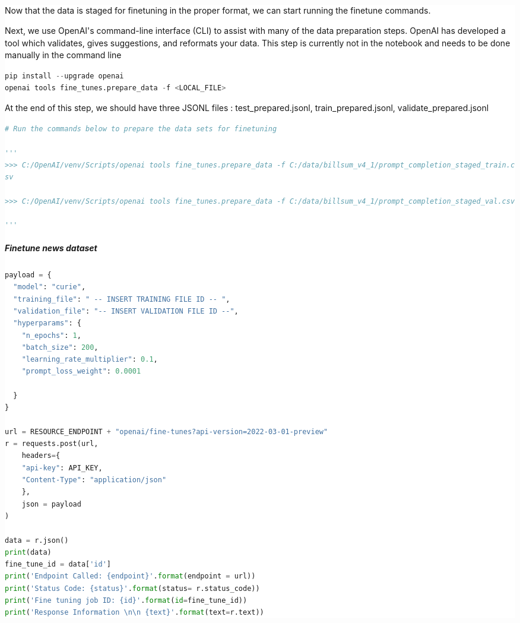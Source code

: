 Now that the data is staged for finetuning in the proper format, we can
start running the finetune commands.

Next, we use OpenAI\'s command-line interface (CLI) to assist with many
of the data preparation steps. OpenAI has developed a tool which
validates, gives suggestions, and reformats your data. This step is
currently not in the notebook and needs to be done manually in the
command line 

```python
pip install --upgrade openai  
openai tools fine_tunes.prepare_data -f <LOCAL_FILE> 

```

At the end of this step, we should have three JSONL files :
test_prepared.jsonl, train_prepared.jsonl, validate_prepared.jsonl 

```python
# Run the commands below to prepare the data sets for finetuning

'''
>>> C:/OpenAI/venv/Scripts/openai tools fine_tunes.prepare_data -f C:/data/billsum_v4_1/prompt_completion_staged_train.csv

>>> C:/OpenAI/venv/Scripts/openai tools fine_tunes.prepare_data -f C:/data/billsum_v4_1/prompt_completion_staged_val.csv

'''
```

##### *Finetune news dataset*
```python
payload = {
  "model": "curie",
  "training_file": " -- INSERT TRAINING FILE ID -- ",
  "validation_file": "-- INSERT VALIDATION FILE ID --",
  "hyperparams": {
    "n_epochs": 1,
    "batch_size": 200,
    "learning_rate_multiplier": 0.1,
    "prompt_loss_weight": 0.0001
    
  }
}

url = RESOURCE_ENDPOINT + "openai/fine-tunes?api-version=2022-03-01-preview"
r = requests.post(url, 
    headers={
    "api-key": API_KEY,
    "Content-Type": "application/json"
    },
    json = payload
)

data = r.json()
print(data)
fine_tune_id = data['id']
print('Endpoint Called: {endpoint}'.format(endpoint = url))
print('Status Code: {status}'.format(status= r.status_code))
print('Fine tuning job ID: {id}'.format(id=fine_tune_id))
print('Response Information \n\n {text}'.format(text=r.text))
```
